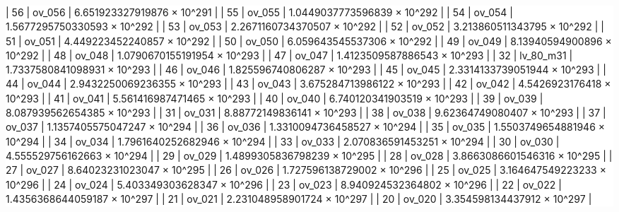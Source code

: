 | 56 | ov_056 | 6.651923327919876 × 10^291 |
| 55 | ov_055 | 1.0449037773596839 × 10^292 |
| 54 | ov_054 | 1.5677295750330593 × 10^292 |
| 53 | ov_053 | 2.2671160734370507 × 10^292 |
| 52 | ov_052 | 3.213860511343795 × 10^292 |
| 51 | ov_051 | 4.449223452240857 × 10^292 |
| 50 | ov_050 | 6.059643545537306 × 10^292 |
| 49 | ov_049 | 8.13940594900896 × 10^292 |
| 48 | ov_048 | 1.0790670155191954 × 10^293 |
| 47 | ov_047 | 1.4123509587886543 × 10^293 |
| 32 | lv_80_m31 | 1.7337580841098931 × 10^293 |
| 46 | ov_046 | 1.825596740806287 × 10^293 |
| 45 | ov_045 | 2.3314133739051944 × 10^293 |
| 44 | ov_044 | 2.9432250069236355 × 10^293 |
| 43 | ov_043 | 3.675284713986122 × 10^293 |
| 42 | ov_042 | 4.5426923176418 × 10^293 |
| 41 | ov_041 | 5.561416987471465 × 10^293 |
| 40 | ov_040 | 6.740120341903519 × 10^293 |
| 39 | ov_039 | 8.087939562654385 × 10^293 |
| 31 | ov_031 | 8.88772149836141 × 10^293 |
| 38 | ov_038 | 9.62364749080407 × 10^293 |
| 37 | ov_037 | 1.1357405575047247 × 10^294 |
| 36 | ov_036 | 1.3310094736458527 × 10^294 |
| 35 | ov_035 | 1.5503749654881946 × 10^294 |
| 34 | ov_034 | 1.7961640252682946 × 10^294 |
| 33 | ov_033 | 2.070836591453251 × 10^294 |
| 30 | ov_030 | 4.555529756162663 × 10^294 |
| 29 | ov_029 | 1.4899305836798239 × 10^295 |
| 28 | ov_028 | 3.8663086601546316 × 10^295 |
| 27 | ov_027 | 8.64023231023047 × 10^295 |
| 26 | ov_026 | 1.727596138729002 × 10^296 |
| 25 | ov_025 | 3.164647549223233 × 10^296 |
| 24 | ov_024 | 5.403349303628347 × 10^296 |
| 23 | ov_023 | 8.940924532364802 × 10^296 |
| 22 | ov_022 | 1.4356368644059187 × 10^297 |
| 21 | ov_021 | 2.231048958901724 × 10^297 |
| 20 | ov_020 | 3.354598134437912 × 10^297 |